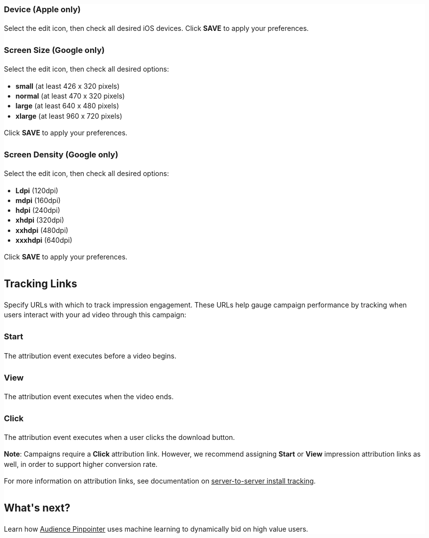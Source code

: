 ### Device (Apple only)
Select the edit icon, then check all desired iOS devices. Click **SAVE** to apply your preferences.

### Screen Size (Google only)
Select the edit icon, then check all desired options:

* **small** (at least 426 x 320 pixels)
* **normal** (at least 470 x 320 pixels)
* **large** (at least 640 x 480 pixels)
* **xlarge** (at least 960 x 720 pixels)

Click **SAVE** to apply your preferences.

### Screen Density (Google only)
Select the edit icon, then check all desired options:

* **Ldpi** (120dpi)
* **mdpi** (160dpi)
* **hdpi** (240dpi)
* **xhdpi** (320dpi)
* **xxhdpi** (480dpi)
* **xxxhdpi** (640dpi)
 
Click **SAVE** to apply your preferences.

## Tracking Links
Specify URLs with which to track impression engagement. These URLs help gauge campaign performance by tracking when users interact with your ad video through this campaign:

### Start 
The attribution event executes before a video begins.

### View 
The attribution event executes when the video ends.

### Click 
The attribution event executes when a user clicks the download button.

**Note**: Campaigns require a **Click** attribution link. However, we recommend assigning **Start** or **View** impression attribution links as well, in order to support higher conversion rate.

For more information on attribution links, see documentation on [server-to-server install tracking](AdvertisingCampaignsInstallTracking.md).

## What's next?
Learn how [Audience Pinpointer](AdvertisingOptimizationAudiencePinpointer.md) uses machine learning to dynamically bid on high value users.